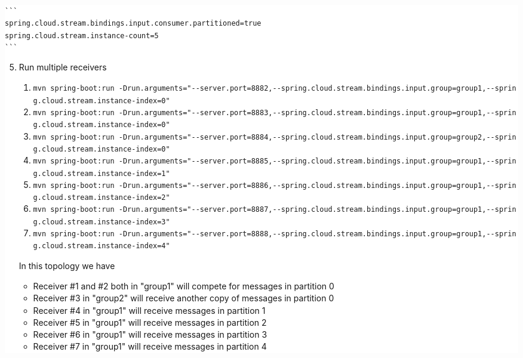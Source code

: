     ```
    spring.cloud.stream.bindings.input.consumer.partitioned=true
    spring.cloud.stream.instance-count=5
    ```
5. Run multiple receivers

    1. ```mvn spring-boot:run -Drun.arguments="--server.port=8882,--spring.cloud.stream.bindings.input.group=group1,--spring.cloud.stream.instance-index=0"```
    2. ```mvn spring-boot:run -Drun.arguments="--server.port=8883,--spring.cloud.stream.bindings.input.group=group1,--spring.cloud.stream.instance-index=0"```
    3. ```mvn spring-boot:run -Drun.arguments="--server.port=8884,--spring.cloud.stream.bindings.input.group=group2,--spring.cloud.stream.instance-index=0"```
    4. ```mvn spring-boot:run -Drun.arguments="--server.port=8885,--spring.cloud.stream.bindings.input.group=group1,--spring.cloud.stream.instance-index=1"```
    5. ```mvn spring-boot:run -Drun.arguments="--server.port=8886,--spring.cloud.stream.bindings.input.group=group1,--spring.cloud.stream.instance-index=2"```
    6. ```mvn spring-boot:run -Drun.arguments="--server.port=8887,--spring.cloud.stream.bindings.input.group=group1,--spring.cloud.stream.instance-index=3"```
    7. ```mvn spring-boot:run -Drun.arguments="--server.port=8888,--spring.cloud.stream.bindings.input.group=group1,--spring.cloud.stream.instance-index=4"```
    
    In this topology we have
    
    * Receiver #1 and #2 both in "group1" will compete for messages in partition 0
    * Receiver #3 in "group2" will receive another copy of messages in partition 0
    * Receiver #4 in "group1" will receive messages in partition 1
    * Receiver #5 in "group1" will receive messages in partition 2
    * Receiver #6 in "group1" will receive messages in partition 3
    * Receiver #7 in "group1" will receive messages in partition 4
    
  




